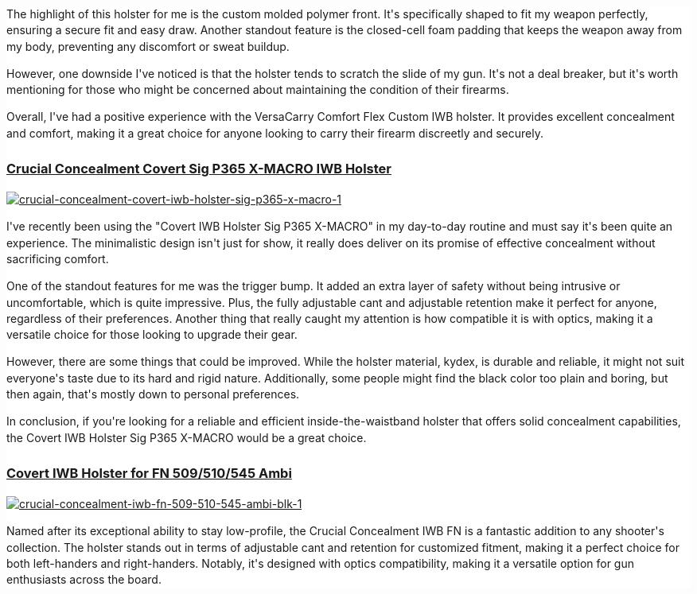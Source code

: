The highlight of this holster for me is the custom molded polymer front. It's specifically shaped to fit my weapon perfectly, ensuring a secure fit and easy draw. Another standout feature is the closed-cell foam padding that keeps the weapon away from my body, preventing any discomfort or sweat buildup.

However, one downside I've noticed is that the holster tends to scratch the slide of my gun. It's not a deal breaker, but it's worth mentioning for those who might be concerned about maintaining the condition of their firearms.

Overall, I've had a positive experience with the VersaCarry Comfort Flex Custom IWB holster. It provides excellent concealment and comfort, making it a great choice for anyone looking to carry their firearm discreetly and securely.

### [Crucial Concealment Covert Sig P365 X-MACRO IWB Holster](https://serp.ly/@universityofguns/amazon/hidden-gun-holsters?utm_source=universityofguns&utm_medium=website&utm_campaign=universityofguns.com&utm_content=hidden-gun-holsters&utm_term=crucial-concealment-covert-sig-p365-x-macro-iwb-holster)

<div class="image"><a href="https://serp.ly/@universityofguns/amazon/hidden-gun-holsters?utm_source=universityofguns&utm_medium=website&utm_campaign=universityofguns.com&utm_content=hidden-gun-holsters&utm_term=crucial-concealment-covert-iwb-holster-sig-p365-x-macro-1"><img alt="crucial-concealment-covert-iwb-holster-sig-p365-x-macro-1" src="https://imagedelivery.net/vy2bglCGN6hEeWOnSe2c7A/crucial-concealment-covert-iwb-holster-sig-p365-x-macro-1/public"/></a></div>

I've recently been using the "Covert IWB Holster Sig P365 X-MACRO" in my day-to-day routine and must say it's been quite an experience. The minimalistic design isn't just for show, it really does deliver on its promise of effective concealment without sacrificing comfort.

One of the standout features for me was the trigger bump. It added an extra layer of safety without being intrusive or uncomfortable, which is quite impressive. Plus, the fully adjustable cant and adjustable retention make it perfect for anyone, regardless of their preferences. Another thing that really caught my attention is how compatible it is with optics, making it a versatile choice for those looking to upgrade their gear.

However, there are some things that could be improved. While the holster material, kydex, is durable and reliable, it might not suit everyone's taste due to its hard and rigid nature. Additionally, some people might find the black color too plain and boring, but then again, that's mostly down to personal preferences.

In conclusion, if you're looking for a reliable and efficient inside-the-waistband holster that offers solid concealment capabilities, the Covert IWB Holster Sig P365 X-MACRO would be a great choice.

### [Covert IWB Holster for FN 509/510/545 Ambi](https://serp.ly/@universityofguns/amazon/hidden-gun-holsters?utm_source=universityofguns&utm_medium=website&utm_campaign=universityofguns.com&utm_content=hidden-gun-holsters&utm_term=covert-iwb-holster-for-fn-509510545-ambi)

<div class="image"><a href="https://serp.ly/@universityofguns/amazon/hidden-gun-holsters?utm_source=universityofguns&utm_medium=website&utm_campaign=universityofguns.com&utm_content=hidden-gun-holsters&utm_term=crucial-concealment-iwb-fn-509-510-545-ambi-blk-1"><img alt="crucial-concealment-iwb-fn-509-510-545-ambi-blk-1" src="https://imagedelivery.net/vy2bglCGN6hEeWOnSe2c7A/crucial-concealment-iwb-fn-509-510-545-ambi-blk-1/public"/></a></div>

Named after its exceptional ability to stay low-profile, the Crucial Concealment IWB FN is a fantastic addition to any shooter's collection. The holster stands out in terms of adjustable cant and retention for customized fitment, making it a perfect choice for both left-handers and right-handers. Notably, it's designed with optics compatibility, making it a versatile option for gun enthusiasts across the board.
